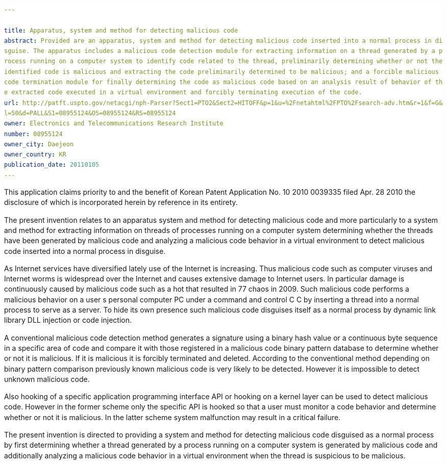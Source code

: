 ```yaml
---

title: Apparatus, system and method for detecting malicious code
abstract: Provided are an apparatus, system and method for detecting malicious code inserted into a normal process in disguise. The apparatus includes a malicious code detection module for extracting information on a thread generated by a process running on a computer system to identify code related to the thread, preliminarily determining whether or not the identified code is malicious and extracting the code preliminarily determined to be malicious; and a forcible malicious code termination module for finally determining the code as malicious code based on an analysis result of behavior of the extracted code executed in a virtual environment and forcibly terminating execution of the code.
url: http://patft.uspto.gov/netacgi/nph-Parser?Sect1=PTO2&Sect2=HITOFF&p=1&u=%2Fnetahtml%2FPTO%2Fsearch-adv.htm&r=1&f=G&l=50&d=PALL&S1=08955124&OS=08955124&RS=08955124
owner: Electronics and Telecommunications Research Institute
number: 08955124
owner_city: Daejeon
owner_country: KR
publication_date: 20110105
---
```

This application claims priority to and the benefit of Korean Patent Application No. 10 2010 0039335 filed Apr. 28 2010 the disclosure of which is incorporated herein by reference in its entirety.

The present invention relates to an apparatus system and method for detecting malicious code and more particularly to a system and method for extracting information on threads of processes running on a computer system determining whether the threads have been generated by malicious code and analyzing a malicious code behavior in a virtual environment to detect malicious code inserted into a normal process in disguise.

As Internet services have diversified lately use of the Internet is increasing. Thus malicious code such as computer viruses and Internet worms is widespread over the Internet and causes extensive damage to Internet users. In particular damage is continuously caused by malicious code such as a hot that resulted in 77 chaos in 2009. Such malicious code performs a malicious behavior on a user s personal computer PC under a command and control C C by inserting a thread into a normal process to serve as a server. To hide its own presence such malicious code disguises itself as a normal process by dynamic link library DLL injection or code injection.

A conventional malicious code detection method generates a signature using a binary hash value or a continuous byte sequence in a specific area of code and compare it with those registered in a malicious code binary pattern database to determine whether or not it is malicious. If it is malicious it is forcibly terminated and deleted. According to the conventional method depending on binary pattern comparison previously known malicious code is very likely to be detected. However it is impossible to detect unknown malicious code.

Also hooking of a specific application programming interface API or hooking on a kernel layer can be used to detect malicious code. However in the former scheme only the specific API is hooked so that a user must monitor a code behavior and determine whether or not it is malicious. In the latter scheme system malfunction may result in a critical failure.

The present invention is directed to providing a system and method for detecting malicious code disguised as a normal process by first determining whether a thread generated by a process running on a computer system is generated by malicious code and additionally analyzing a malicious code behavior in a virtual environment when the thread is suspicious to be malicious.

